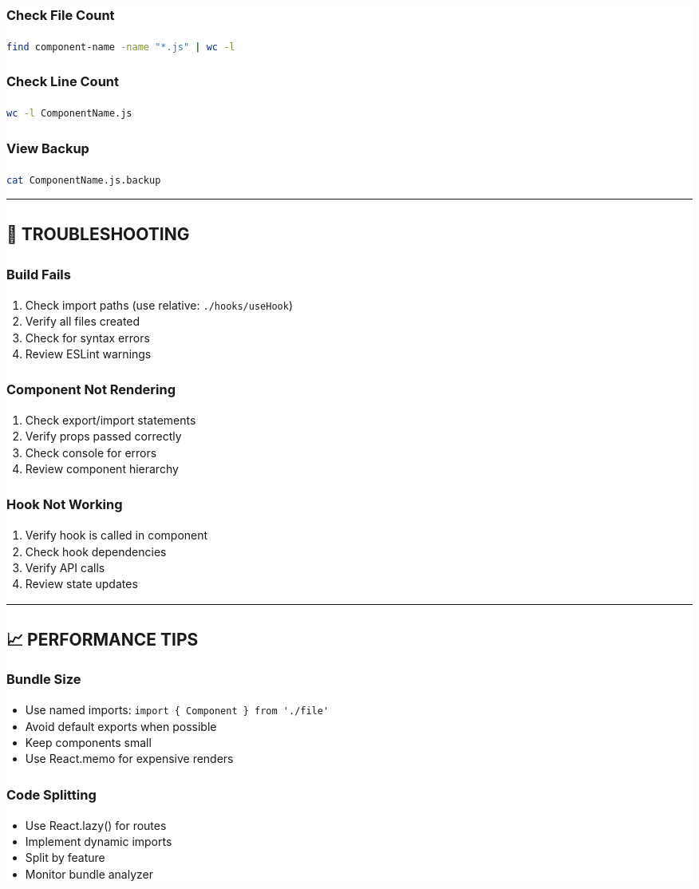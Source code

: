 ### Check File Count
```bash
find component-name -name "*.js" | wc -l
```

### Check Line Count
```bash
wc -l ComponentName.js
```

### View Backup
```bash
cat ComponentName.js.backup
```

---

## 🐛 TROUBLESHOOTING

### Build Fails
1. Check import paths (use relative: `./hooks/useHook`)
2. Verify all files created
3. Check for syntax errors
4. Review ESLint warnings

### Component Not Rendering
1. Check export/import statements
2. Verify props passed correctly
3. Check console for errors
4. Review component hierarchy

### Hook Not Working
1. Verify hook is called in component
2. Check hook dependencies
3. Verify API calls
4. Review state updates

---

## 📈 PERFORMANCE TIPS

### Bundle Size
- Use named imports: `import { Component } from './file'`
- Avoid default exports when possible
- Keep components small
- Use React.memo for expensive renders

### Code Splitting
- Use React.lazy() for routes
- Implement dynamic imports
- Split by feature
- Monitor bundle analyzer
